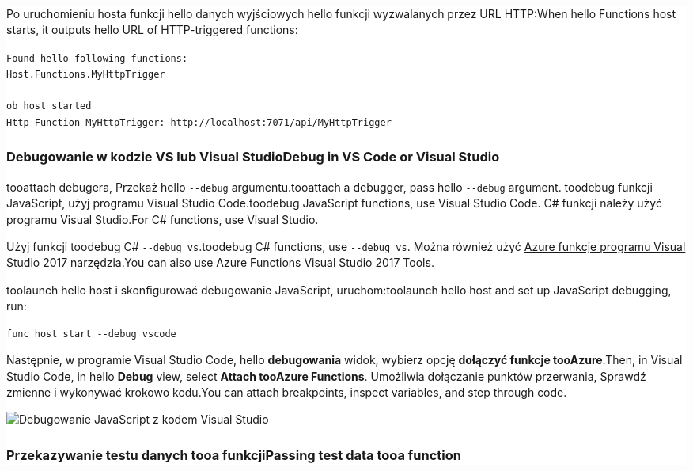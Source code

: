 <span data-ttu-id="6d61e-207">Po uruchomieniu hosta funkcji hello danych wyjściowych hello funkcji wyzwalanych przez URL HTTP:</span><span class="sxs-lookup"><span data-stu-id="6d61e-207">When hello Functions host starts, it outputs hello URL of HTTP-triggered functions:</span></span>

```
Found hello following functions:
Host.Functions.MyHttpTrigger

ob host started
Http Function MyHttpTrigger: http://localhost:7071/api/MyHttpTrigger
```

### <a name="debug-in-vs-code-or-visual-studio"></a><span data-ttu-id="6d61e-208">Debugowanie w kodzie VS lub Visual Studio</span><span class="sxs-lookup"><span data-stu-id="6d61e-208">Debug in VS Code or Visual Studio</span></span>

<span data-ttu-id="6d61e-209">tooattach debugera, Przekaż hello `--debug` argumentu.</span><span class="sxs-lookup"><span data-stu-id="6d61e-209">tooattach a debugger, pass hello `--debug` argument.</span></span> <span data-ttu-id="6d61e-210">toodebug funkcji JavaScript, użyj programu Visual Studio Code.</span><span class="sxs-lookup"><span data-stu-id="6d61e-210">toodebug JavaScript functions, use Visual Studio Code.</span></span> <span data-ttu-id="6d61e-211">C# funkcji należy użyć programu Visual Studio.</span><span class="sxs-lookup"><span data-stu-id="6d61e-211">For C# functions, use Visual Studio.</span></span>

<span data-ttu-id="6d61e-212">Użyj funkcji toodebug C# `--debug vs`.</span><span class="sxs-lookup"><span data-stu-id="6d61e-212">toodebug C# functions, use `--debug vs`.</span></span> <span data-ttu-id="6d61e-213">Można również użyć [Azure funkcje programu Visual Studio 2017 narzędzia](https://blogs.msdn.microsoft.com/webdev/2017/05/10/azure-function-tools-for-visual-studio-2017/).</span><span class="sxs-lookup"><span data-stu-id="6d61e-213">You can also use [Azure Functions Visual Studio 2017 Tools](https://blogs.msdn.microsoft.com/webdev/2017/05/10/azure-function-tools-for-visual-studio-2017/).</span></span> 

<span data-ttu-id="6d61e-214">toolaunch hello host i skonfigurować debugowanie JavaScript, uruchom:</span><span class="sxs-lookup"><span data-stu-id="6d61e-214">toolaunch hello host and set up JavaScript debugging, run:</span></span>

```
func host start --debug vscode
```

<span data-ttu-id="6d61e-215">Następnie, w programie Visual Studio Code, hello **debugowania** widok, wybierz opcję **dołączyć funkcje tooAzure**.</span><span class="sxs-lookup"><span data-stu-id="6d61e-215">Then, in Visual Studio Code, in hello **Debug** view, select **Attach tooAzure Functions**.</span></span> <span data-ttu-id="6d61e-216">Umożliwia dołączanie punktów przerwania, Sprawdź zmienne i wykonywać krokowo kodu.</span><span class="sxs-lookup"><span data-stu-id="6d61e-216">You can attach breakpoints, inspect variables, and step through code.</span></span>

![Debugowanie JavaScript z kodem Visual Studio](./media/functions-run-local/vscode-javascript-debugging.png)

### <a name="passing-test-data-tooa-function"></a><span data-ttu-id="6d61e-218">Przekazywanie testu danych tooa funkcji</span><span class="sxs-lookup"><span data-stu-id="6d61e-218">Passing test data tooa function</span></span>
